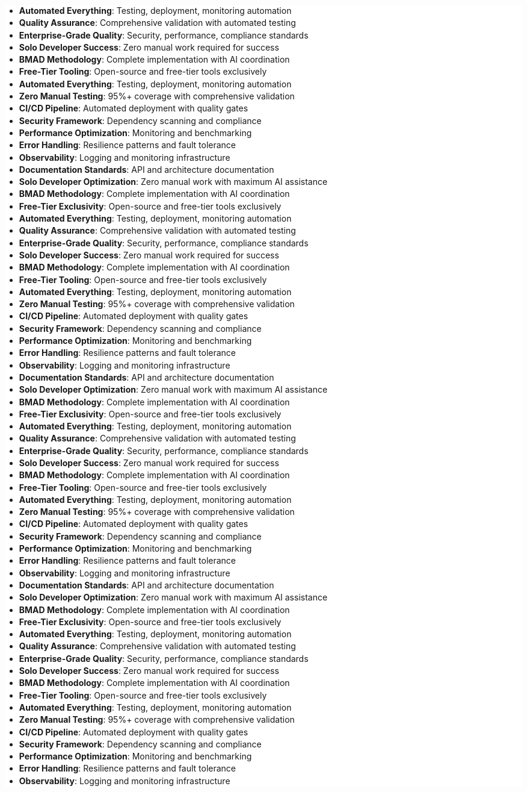- **Automated Everything**: Testing, deployment, monitoring automation
- **Quality Assurance**: Comprehensive validation with automated testing
- **Enterprise-Grade Quality**: Security, performance, compliance standards
- **Solo Developer Success**: Zero manual work required for success
- **BMAD Methodology**: Complete implementation with AI coordination
- **Free-Tier Tooling**: Open-source and free-tier tools exclusively
- **Automated Everything**: Testing, deployment, monitoring automation
- **Zero Manual Testing**: 95%+ coverage with comprehensive validation
- **CI/CD Pipeline**: Automated deployment with quality gates
- **Security Framework**: Dependency scanning and compliance
- **Performance Optimization**: Monitoring and benchmarking
- **Error Handling**: Resilience patterns and fault tolerance
- **Observability**: Logging and monitoring infrastructure
- **Documentation Standards**: API and architecture documentation
- **Solo Developer Optimization**: Zero manual work with maximum AI assistance
- **BMAD Methodology**: Complete implementation with AI coordination
- **Free-Tier Exclusivity**: Open-source and free-tier tools exclusively
- **Automated Everything**: Testing, deployment, monitoring automation
- **Quality Assurance**: Comprehensive validation with automated testing
- **Enterprise-Grade Quality**: Security, performance, compliance standards
- **Solo Developer Success**: Zero manual work required for success
- **BMAD Methodology**: Complete implementation with AI coordination
- **Free-Tier Tooling**: Open-source and free-tier tools exclusively
- **Automated Everything**: Testing, deployment, monitoring automation
- **Zero Manual Testing**: 95%+ coverage with comprehensive validation
- **CI/CD Pipeline**: Automated deployment with quality gates
- **Security Framework**: Dependency scanning and compliance
- **Performance Optimization**: Monitoring and benchmarking
- **Error Handling**: Resilience patterns and fault tolerance
- **Observability**: Logging and monitoring infrastructure
- **Documentation Standards**: API and architecture documentation
- **Solo Developer Optimization**: Zero manual work with maximum AI assistance
- **BMAD Methodology**: Complete implementation with AI coordination
- **Free-Tier Exclusivity**: Open-source and free-tier tools exclusively
- **Automated Everything**: Testing, deployment, monitoring automation
- **Quality Assurance**: Comprehensive validation with automated testing
- **Enterprise-Grade Quality**: Security, performance, compliance standards
- **Solo Developer Success**: Zero manual work required for success
- **BMAD Methodology**: Complete implementation with AI coordination
- **Free-Tier Tooling**: Open-source and free-tier tools exclusively
- **Automated Everything**: Testing, deployment, monitoring automation
- **Zero Manual Testing**: 95%+ coverage with comprehensive validation
- **CI/CD Pipeline**: Automated deployment with quality gates
- **Security Framework**: Dependency scanning and compliance
- **Performance Optimization**: Monitoring and benchmarking
- **Error Handling**: Resilience patterns and fault tolerance
- **Observability**: Logging and monitoring infrastructure
- **Documentation Standards**: API and architecture documentation
- **Solo Developer Optimization**: Zero manual work with maximum AI assistance
- **BMAD Methodology**: Complete implementation with AI coordination
- **Free-Tier Exclusivity**: Open-source and free-tier tools exclusively
- **Automated Everything**: Testing, deployment, monitoring automation
- **Quality Assurance**: Comprehensive validation with automated testing
- **Enterprise-Grade Quality**: Security, performance, compliance standards
- **Solo Developer Success**: Zero manual work required for success
- **BMAD Methodology**: Complete implementation with AI coordination
- **Free-Tier Tooling**: Open-source and free-tier tools exclusively
- **Automated Everything**: Testing, deployment, monitoring automation
- **Zero Manual Testing**: 95%+ coverage with comprehensive validation
- **CI/CD Pipeline**: Automated deployment with quality gates
- **Security Framework**: Dependency scanning and compliance
- **Performance Optimization**: Monitoring and benchmarking
- **Error Handling**: Resilience patterns and fault tolerance
- **Observability**: Logging and monitoring infrastructure
